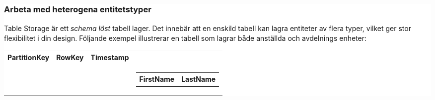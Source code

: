 ### <a name="work-with-heterogeneous-entity-types"></a>Arbeta med heterogena entitetstyper
Table Storage är ett *schema löst* tabell lager. Det innebär att en enskild tabell kan lagra entiteter av flera typer, vilket ger stor flexibilitet i din design. Följande exempel illustrerar en tabell som lagrar både anställda och avdelnings enheter:  

<table>
<tr>
<th>PartitionKey</th>
<th>RowKey</th>
<th>Timestamp</th>
<th></th>
</tr>
<tr>
<td></td>
<td></td>
<td></td>
<td>
<table>
<tr>
<th>FirstName</th>
<th>LastName</th>
